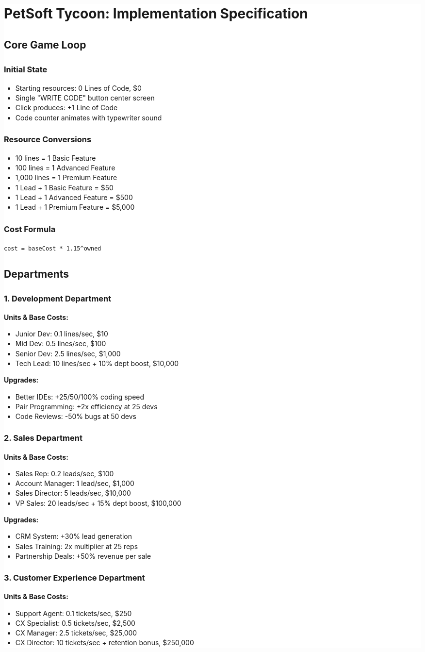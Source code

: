 # PetSoft Tycoon: Implementation Specification

## Core Game Loop

### Initial State
- Starting resources: 0 Lines of Code, $0
- Single "WRITE CODE" button center screen
- Click produces: +1 Line of Code
- Code counter animates with typewriter sound

### Resource Conversions
- 10 lines = 1 Basic Feature
- 100 lines = 1 Advanced Feature  
- 1,000 lines = 1 Premium Feature
- 1 Lead + 1 Basic Feature = $50
- 1 Lead + 1 Advanced Feature = $500
- 1 Lead + 1 Premium Feature = $5,000

### Cost Formula
`cost = baseCost * 1.15^owned`

## Departments

### 1. Development Department
**Units & Base Costs:**
- Junior Dev: 0.1 lines/sec, $10
- Mid Dev: 0.5 lines/sec, $100
- Senior Dev: 2.5 lines/sec, $1,000
- Tech Lead: 10 lines/sec + 10% dept boost, $10,000

**Upgrades:**
- Better IDEs: +25/50/100% coding speed
- Pair Programming: +2x efficiency at 25 devs
- Code Reviews: -50% bugs at 50 devs

### 2. Sales Department
**Units & Base Costs:**
- Sales Rep: 0.2 leads/sec, $100
- Account Manager: 1 lead/sec, $1,000
- Sales Director: 5 leads/sec, $10,000
- VP Sales: 20 leads/sec + 15% dept boost, $100,000

**Upgrades:**
- CRM System: +30% lead generation
- Sales Training: 2x multiplier at 25 reps
- Partnership Deals: +50% revenue per sale

### 3. Customer Experience Department
**Units & Base Costs:**
- Support Agent: 0.1 tickets/sec, $250
- CX Specialist: 0.5 tickets/sec, $2,500
- CX Manager: 2.5 tickets/sec, $25,000
- CX Director: 10 tickets/sec + retention bonus, $250,000
